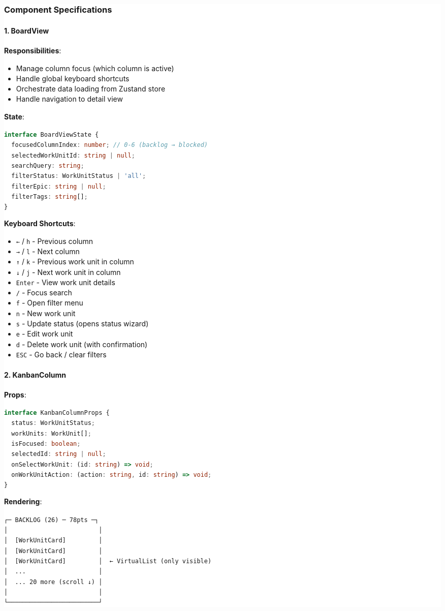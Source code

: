 ### Component Specifications

#### 1. BoardView

**Responsibilities**:
- Manage column focus (which column is active)
- Handle global keyboard shortcuts
- Orchestrate data loading from Zustand store
- Handle navigation to detail view

**State**:
```typescript
interface BoardViewState {
  focusedColumnIndex: number; // 0-6 (backlog → blocked)
  selectedWorkUnitId: string | null;
  searchQuery: string;
  filterStatus: WorkUnitStatus | 'all';
  filterEpic: string | null;
  filterTags: string[];
}
```

**Keyboard Shortcuts**:
- `←` / `h` - Previous column
- `→` / `l` - Next column
- `↑` / `k` - Previous work unit in column
- `↓` / `j` - Next work unit in column
- `Enter` - View work unit details
- `/` - Focus search
- `f` - Open filter menu
- `n` - New work unit
- `s` - Update status (opens status wizard)
- `e` - Edit work unit
- `d` - Delete work unit (with confirmation)
- `ESC` - Go back / clear filters

#### 2. KanbanColumn

**Props**:
```typescript
interface KanbanColumnProps {
  status: WorkUnitStatus;
  workUnits: WorkUnit[];
  isFocused: boolean;
  selectedId: string | null;
  onSelectWorkUnit: (id: string) => void;
  onWorkUnitAction: (action: string, id: string) => void;
}
```

**Rendering**:
```
┌─ BACKLOG (26) ─ 78pts ─┐
│                         │
│  [WorkUnitCard]         │
│  [WorkUnitCard]         │
│  [WorkUnitCard]         │  ← VirtualList (only visible)
│  ...                    │
│  ... 20 more (scroll ↓) │
│                         │
└─────────────────────────┘
```
